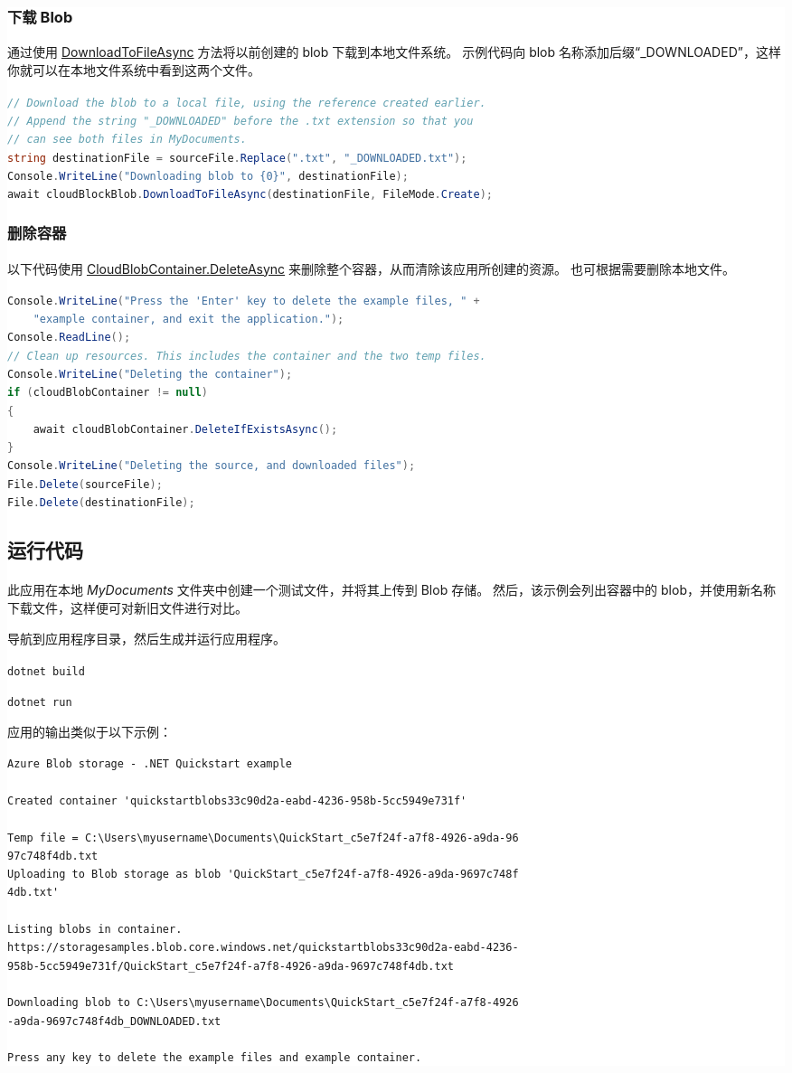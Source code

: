 ### <a name="download-blobs"></a>下载 Blob

通过使用 [DownloadToFileAsync](/dotnet/api/microsoft.azure.storage.blob.cloudblob.downloadtofileasync) 方法将以前创建的 blob 下载到本地文件系统。 示例代码向 blob 名称添加后缀“_DOWNLOADED”，这样你就可以在本地文件系统中看到这两个文件。

```csharp
// Download the blob to a local file, using the reference created earlier.
// Append the string "_DOWNLOADED" before the .txt extension so that you 
// can see both files in MyDocuments.
string destinationFile = sourceFile.Replace(".txt", "_DOWNLOADED.txt");
Console.WriteLine("Downloading blob to {0}", destinationFile);
await cloudBlockBlob.DownloadToFileAsync(destinationFile, FileMode.Create);
```

### <a name="delete-a-container"></a>删除容器

以下代码使用 [CloudBlobContainer.DeleteAsync](/dotnet/api/microsoft.azure.storage.blob.cloudblobcontainer.deleteasync) 来删除整个容器，从而清除该应用所创建的资源。 也可根据需要删除本地文件。

```csharp
Console.WriteLine("Press the 'Enter' key to delete the example files, " +
    "example container, and exit the application.");
Console.ReadLine();
// Clean up resources. This includes the container and the two temp files.
Console.WriteLine("Deleting the container");
if (cloudBlobContainer != null)
{
    await cloudBlobContainer.DeleteIfExistsAsync();
}
Console.WriteLine("Deleting the source, and downloaded files");
File.Delete(sourceFile);
File.Delete(destinationFile);
```

## <a name="run-the-code"></a>运行代码

此应用在本地 *MyDocuments* 文件夹中创建一个测试文件，并将其上传到 Blob 存储。 然后，该示例会列出容器中的 blob，并使用新名称下载文件，这样便可对新旧文件进行对比。

导航到应用程序目录，然后生成并运行应用程序。

```console
dotnet build
```

```console
dotnet run
```

应用的输出类似于以下示例：

```output
Azure Blob storage - .NET Quickstart example

Created container 'quickstartblobs33c90d2a-eabd-4236-958b-5cc5949e731f'

Temp file = C:\Users\myusername\Documents\QuickStart_c5e7f24f-a7f8-4926-a9da-96
97c748f4db.txt
Uploading to Blob storage as blob 'QuickStart_c5e7f24f-a7f8-4926-a9da-9697c748f
4db.txt'

Listing blobs in container.
https://storagesamples.blob.core.windows.net/quickstartblobs33c90d2a-eabd-4236-
958b-5cc5949e731f/QuickStart_c5e7f24f-a7f8-4926-a9da-9697c748f4db.txt

Downloading blob to C:\Users\myusername\Documents\QuickStart_c5e7f24f-a7f8-4926
-a9da-9697c748f4db_DOWNLOADED.txt

Press any key to delete the example files and example container.
```